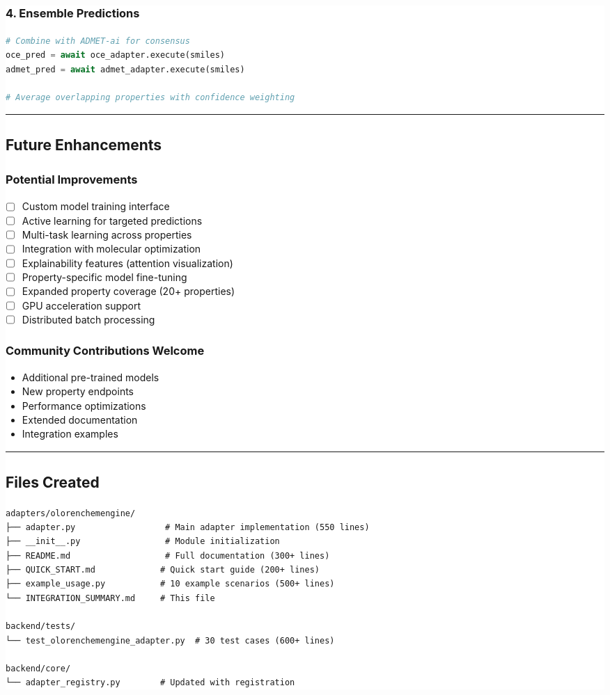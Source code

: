 ### 4. Ensemble Predictions
```python
# Combine with ADMET-ai for consensus
oce_pred = await oce_adapter.execute(smiles)
admet_pred = await admet_adapter.execute(smiles)

# Average overlapping properties with confidence weighting
```

---

## Future Enhancements

### Potential Improvements
- [ ] Custom model training interface
- [ ] Active learning for targeted predictions
- [ ] Multi-task learning across properties
- [ ] Integration with molecular optimization
- [ ] Explainability features (attention visualization)
- [ ] Property-specific model fine-tuning
- [ ] Expanded property coverage (20+ properties)
- [ ] GPU acceleration support
- [ ] Distributed batch processing

### Community Contributions Welcome
- Additional pre-trained models
- New property endpoints
- Performance optimizations
- Extended documentation
- Integration examples

---

## Files Created

```
adapters/olorenchemengine/
├── adapter.py                  # Main adapter implementation (550 lines)
├── __init__.py                 # Module initialization
├── README.md                   # Full documentation (300+ lines)
├── QUICK_START.md             # Quick start guide (200+ lines)
├── example_usage.py           # 10 example scenarios (500+ lines)
└── INTEGRATION_SUMMARY.md     # This file

backend/tests/
└── test_olorenchemengine_adapter.py  # 30 test cases (600+ lines)

backend/core/
└── adapter_registry.py        # Updated with registration
```
